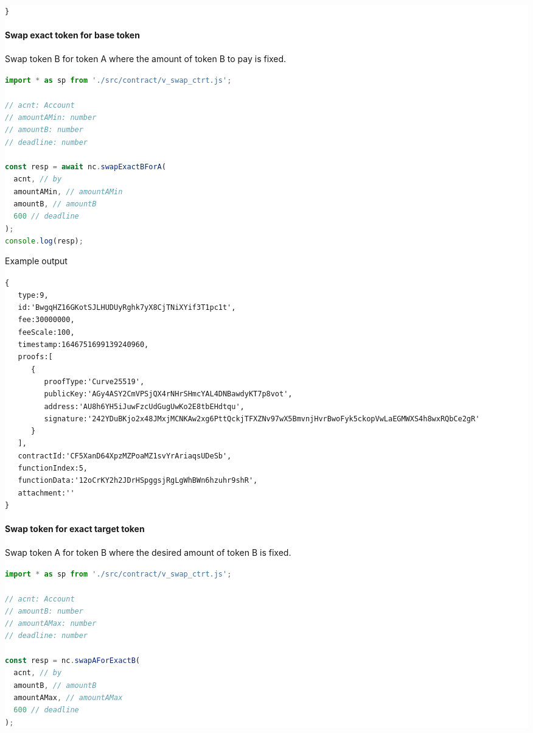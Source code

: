 ```
}
```

#### Swap exact token for base token

Swap token B for token A where the amount of token B to pay is fixed.

```javascript
import * as sp from './src/contract/v_swap_ctrt.js';

// acnt: Account
// amountAMin: number
// amountB: number
// deadline: number

const resp = await nc.swapExactBForA(
  acnt, // by
  amountAMin, // amountAMin
  amountB, // amountB
  600 // deadline
);
console.log(resp);
```

Example output

```
{
   type:9,
   id:'BwgqHZ16GKotSJLHUDUyRghk7yX8CjTNiXYif3T1pc1t',
   fee:30000000,
   feeScale:100,
   timestamp:1646751699139240960,
   proofs:[
      {
         proofType:'Curve25519',
         publicKey:'AGy4ASY2CmVPSjQX4rNHrSHmcYAL4DNBawdyKT7p8vot',
         address:'AU8h6YH5iJuwFzcUdGugUwKo2E8tbEHdtqu',
         signature:'242YDuBKjo2x48JMxjMCNKAw2xg6PttQckjTFXZNv97wX5BmvnjHvrBwoFyk5ckopVwLaEGMWXS4h8wxRQbCe2gR'
      }
   ],
   contractId:'CF5XanD64XpzMZPoaMZ1svYrAriaqsUDeSb',
   functionIndex:5,
   functionData:'12oCrKY2h2JDrHSpggsjRgLgWhBWn6hzuhr9shR',
   attachment:''
}
```

#### Swap token for exact target token

Swap token A for token B where the desired amount of token B is fixed.

```javascript
import * as sp from './src/contract/v_swap_ctrt.js';

// acnt: Account
// amountB: number
// amountAMax: number
// deadline: number

const resp = nc.swapAForExactB(
  acnt, // by
  amountB, // amountB
  amountAMax, // amountAMax
  600 // deadline
);
```